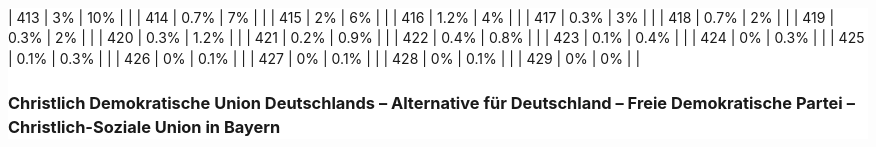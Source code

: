 | 413 | 3% | 10% |  |
| 414 | 0.7% | 7% |  |
| 415 | 2% | 6% |  |
| 416 | 1.2% | 4% |  |
| 417 | 0.3% | 3% |  |
| 418 | 0.7% | 2% |  |
| 419 | 0.3% | 2% |  |
| 420 | 0.3% | 1.2% |  |
| 421 | 0.2% | 0.9% |  |
| 422 | 0.4% | 0.8% |  |
| 423 | 0.1% | 0.4% |  |
| 424 | 0% | 0.3% |  |
| 425 | 0.1% | 0.3% |  |
| 426 | 0% | 0.1% |  |
| 427 | 0% | 0.1% |  |
| 428 | 0% | 0.1% |  |
| 429 | 0% | 0% |  |

### Christlich Demokratische Union Deutschlands – Alternative für Deutschland – Freie Demokratische Partei – Christlich-Soziale Union in Bayern
